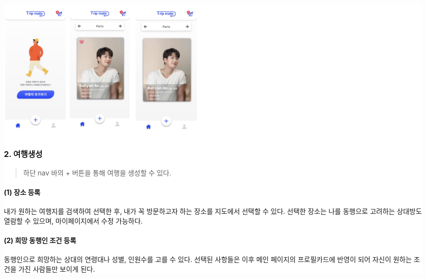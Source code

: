 <img src="./img/main.png" alt="main" style="width:400px;" />

### 2. 여행생성
> 하단 nav 바의 + 버튼을 통해 여행을 생성할 수 있다.
#### (1) 장소 등록
내가 원하는 여행지를 검색하여 선택한 후, 내가 꼭 방문하고자 하는 장소를 지도에서 선택할 수 있다. 선택한 장소는 나를 동행으로 고려하는 상대방도 열람할 수 있으며, 마이페이지에서 수정 가능하다.

#### (2) 희망 동행인 조건 등록
동행인으로 희망하는 상대의 연령대나 성별, 인원수를 고를 수 있다. 선택된 사항들은 이후 메인 페이지의 프로필카드에 반영이 되어 자신이 원하는 조건을 가진 사람들만 보이게 된다.